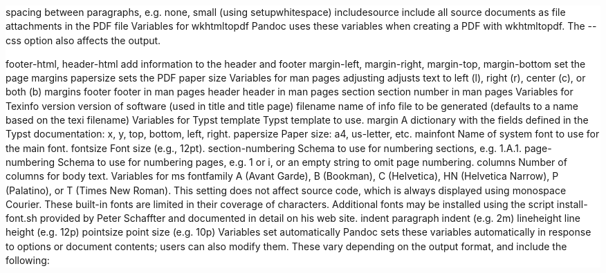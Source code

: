 spacing between paragraphs, e.g. none, small (using setupwhitespace)
includesource
include all source documents as file attachments in the PDF file
Variables for wkhtmltopdf
Pandoc uses these variables when creating a PDF with wkhtmltopdf. The --css option also affects the output.

footer-html, header-html
add information to the header and footer
margin-left, margin-right, margin-top, margin-bottom
set the page margins
papersize
sets the PDF paper size
Variables for man pages
adjusting
adjusts text to left (l), right (r), center (c), or both (b) margins
footer
footer in man pages
header
header in man pages
section
section number in man pages
Variables for Texinfo
version
version of software (used in title and title page)
filename
name of info file to be generated (defaults to a name based on the texi filename)
Variables for Typst
template
Typst template to use.
margin
A dictionary with the fields defined in the Typst documentation: x, y, top, bottom, left, right.
papersize
Paper size: a4, us-letter, etc.
mainfont
Name of system font to use for the main font.
fontsize
Font size (e.g., 12pt).
section-numbering
Schema to use for numbering sections, e.g. 1.A.1.
page-numbering
Schema to use for numbering pages, e.g. 1 or i, or an empty string to omit page numbering.
columns
Number of columns for body text.
Variables for ms
fontfamily
A (Avant Garde), B (Bookman), C (Helvetica), HN (Helvetica Narrow), P (Palatino), or T (Times New Roman). This setting does not affect source code, which is always displayed using monospace Courier. These built-in fonts are limited in their coverage of characters. Additional fonts may be installed using the script install-font.sh provided by Peter Schaffter and documented in detail on his web site.
indent
paragraph indent (e.g. 2m)
lineheight
line height (e.g. 12p)
pointsize
point size (e.g. 10p)
Variables set automatically
Pandoc sets these variables automatically in response to options or document contents; users can also modify them. These vary depending on the output format, and include the following:
